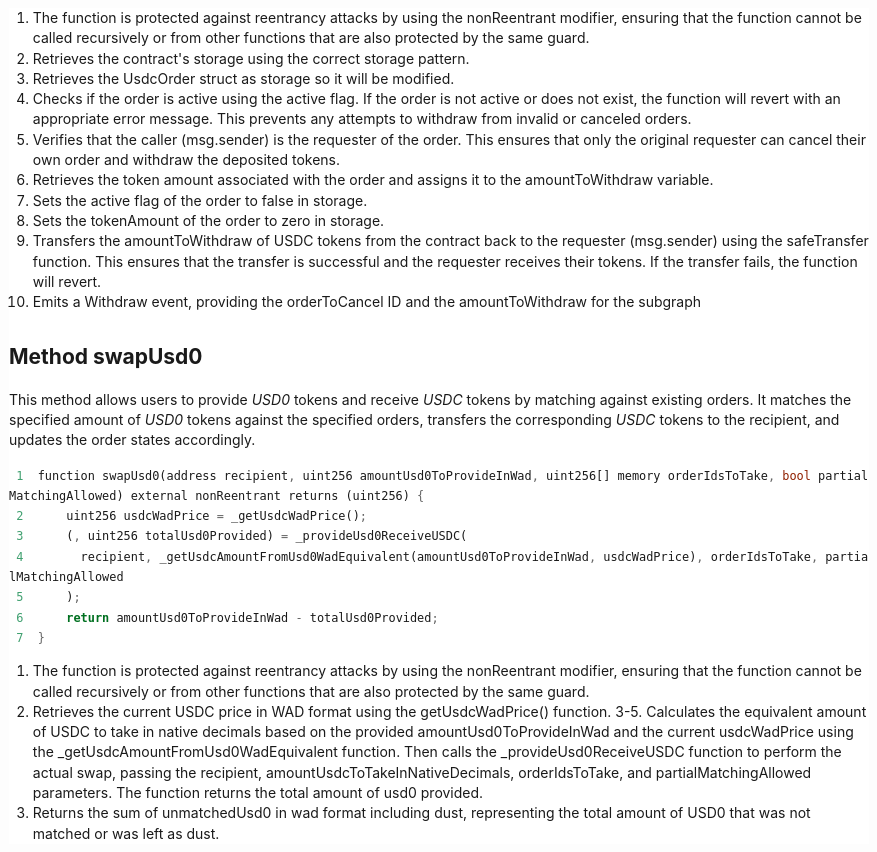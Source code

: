 1. The function is protected against reentrancy attacks by using the nonReentrant modifier, ensuring that the function cannot be called recursively or from other functions that are also protected by the same guard.
2. Retrieves the contract's storage using the correct storage pattern.
3. Retrieves the UsdcOrder struct as storage so it will be modified.
4. Checks if the order is active using the active flag. If the order is not active or does not exist, the function will revert with an appropriate error message. This prevents any attempts to withdraw from invalid or canceled orders.
5. Verifies that the caller (msg.sender) is the requester of the order. This ensures that only the original requester can cancel their own order and withdraw the deposited tokens.
6. Retrieves the token amount associated with the order and assigns it to the amountToWithdraw variable.
7. Sets the active flag of the order to false in storage.
8. Sets the tokenAmount of the order to zero in storage.
9. Transfers the amountToWithdraw of USDC tokens from the contract back to the requester (msg.sender) using the safeTransfer function. This ensures that the transfer is successful and the requester receives their tokens. If the transfer fails, the function will revert.
10. Emits a Withdraw event, providing the orderToCancel ID and the amountToWithdraw for the subgraph

## Method swapUsd0

This method allows users to provide _USD0_ tokens and receive _USDC_ tokens by matching against existing orders. It matches the specified amount of _USD0_ tokens against the specified orders, transfers the corresponding _USDC_ tokens to the recipient, and updates the order states accordingly.

```rust
 1  function swapUsd0(address recipient, uint256 amountUsd0ToProvideInWad, uint256[] memory orderIdsToTake, bool partialMatchingAllowed) external nonReentrant returns (uint256) {
 2      uint256 usdcWadPrice = _getUsdcWadPrice();
 3      (, uint256 totalUsd0Provided) = _provideUsd0ReceiveUSDC(
 4        recipient, _getUsdcAmountFromUsd0WadEquivalent(amountUsd0ToProvideInWad, usdcWadPrice), orderIdsToTake, partialMatchingAllowed
 5      );
 6      return amountUsd0ToProvideInWad - totalUsd0Provided;
 7  }
```

1. The function is protected against reentrancy attacks by using the nonReentrant modifier, ensuring that the function cannot be called recursively or from other functions that are also protected by the same guard.
2. Retrieves the current USDC price in WAD format using the getUsdcWadPrice() function.
   3-5. Calculates the equivalent amount of USDC to take in native decimals based on the provided amountUsd0ToProvideInWad and the current usdcWadPrice using the \_getUsdcAmountFromUsd0WadEquivalent function. Then calls the \_provideUsd0ReceiveUSDC function to perform the actual swap, passing the recipient, amountUsdcToTakeInNativeDecimals, orderIdsToTake, and partialMatchingAllowed parameters. The function returns the total amount of usd0 provided.
3. Returns the sum of unmatchedUsd0 in wad format including dust, representing the total amount of USD0 that was not matched or was left as dust.
